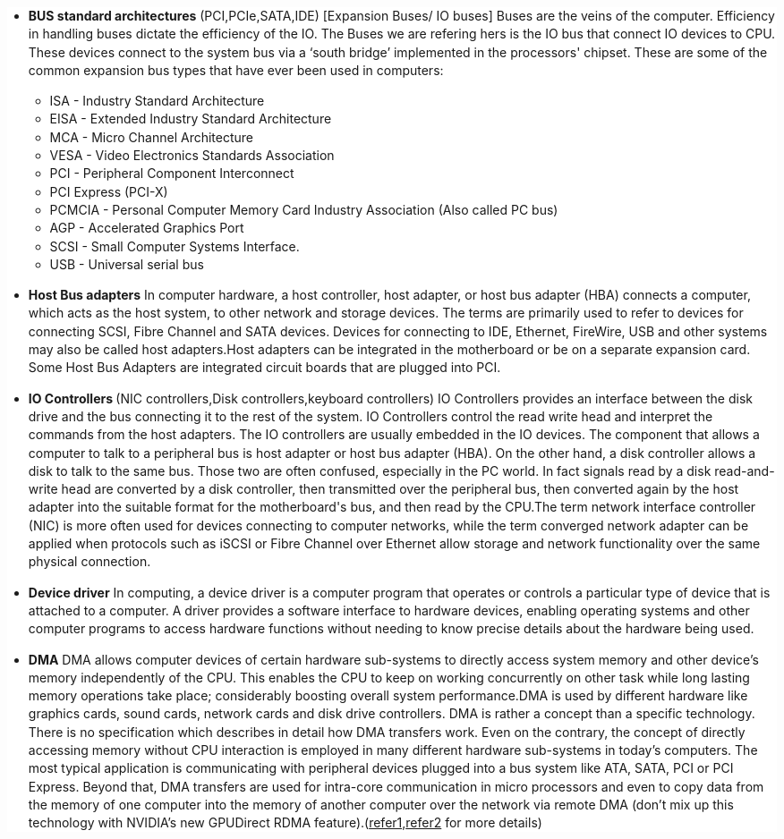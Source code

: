 - <b>BUS standard architectures</b> (PCI,PCIe,SATA,IDE) [Expansion Buses/ IO buses]
    Buses are the veins of the computer. Efficiency in handling buses dictate the efficiency of the IO. The Buses we are refering hers is the IO bus that connect IO devices to CPU. These devices connect to the system bus via a ‘south bridge’ implemented in the processors' chipset.
    These are some of the common expansion bus types that have ever been used in computers:
    * ISA - Industry Standard Architecture
    * EISA - Extended Industry Standard Architecture
    * MCA - Micro Channel Architecture
    * VESA - Video Electronics Standards Association
    * PCI - Peripheral Component Interconnect
    * PCI Express (PCI-X)
    * PCMCIA - Personal Computer Memory Card Industry Association (Also called PC bus)
    * AGP - Accelerated Graphics Port
    * SCSI - Small Computer Systems Interface.
    * USB - Universal serial bus

- <b>Host Bus adapters</b>
In computer hardware, a host controller, host adapter, or host bus adapter (HBA) connects a computer, which acts as the host system, to other network and storage devices. The terms are primarily used to refer to devices for connecting SCSI, Fibre Channel and SATA devices. Devices for connecting to IDE, Ethernet, FireWire, USB and other systems may also be called host adapters.Host adapters can be integrated in the motherboard or be on a separate expansion card. Some Host Bus Adapters are integrated circuit boards that are plugged into PCI.

- <b>IO Controllers </b>(NIC controllers,Disk controllers,keyboard controllers)
IO Controllers provides an interface between the disk drive and the bus connecting it to the rest of the system. IO Controllers control the read write head and interpret the commands from the host adapters. The IO controllers are usually embedded in the IO devices. The  component that allows a computer to talk to a peripheral bus is host adapter or host bus adapter (HBA). On the other hand, a disk controller allows a disk to talk to the same bus. Those two are often confused, especially in the PC world. In fact signals read by a disk read-and-write head are converted by a disk controller, then transmitted over the peripheral bus, then converted again by the host adapter into the suitable format for the motherboard's bus, and then read by the CPU.The term network interface controller (NIC) is more often used for devices connecting to computer networks, while the term converged network adapter can be applied when protocols such as iSCSI or Fibre Channel over Ethernet allow storage and network functionality over the same physical connection.

- <b>Device driver</b>
In computing, a device driver is a computer program that operates or controls a particular type of device that is attached to a computer. A driver provides a software interface to hardware devices, enabling operating systems and other computer programs to access hardware functions without needing to know precise details about the hardware being used.

- <b>DMA</b>
DMA allows computer devices of certain hardware sub-systems to directly access system memory and other device’s memory independently of the CPU. This enables the CPU to keep on working concurrently on other task while long lasting memory operations take place; considerably boosting overall system performance.DMA is used by different hardware like graphics cards, sound cards, network cards and disk drive controllers. DMA is rather a concept than a specific technology. There is no specification which describes in detail how DMA transfers work. Even on the contrary, the concept of directly accessing memory without CPU interaction is employed in many different hardware sub-systems in today’s computers. The most typical application is communicating with peripheral devices plugged into a bus system like ATA, SATA, PCI or PCI Express. Beyond that, DMA transfers are used for intra-core communication in micro processors and even to copy data from the memory of one computer into the memory of another computer over the network via remote DMA (don’t mix up this technology with NVIDIA’s new GPUDirect RDMA feature).([refer1,](https://geidav.wordpress.com/2014/04/27/an-overview-of-direct-memory-access/)[refer2](https://www.embedded.com/design/mcus-processors-and-socs/4006786/Using-Direct-Memory-Access-effectively-in-media-based-embedded-applications-Part-2) for more details)
